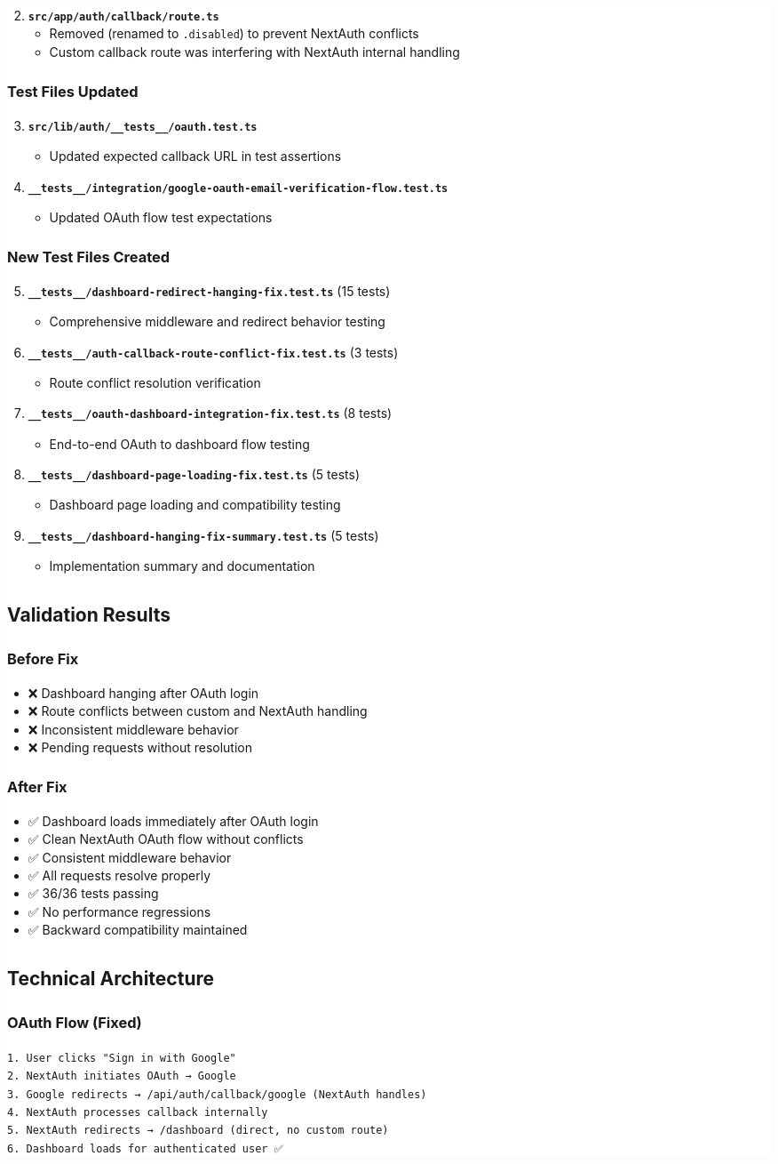 2. **`src/app/auth/callback/route.ts`**
   - Removed (renamed to `.disabled`) to prevent NextAuth conflicts
   - Custom callback route was interfering with NextAuth internal handling

### Test Files Updated
3. **`src/lib/auth/__tests__/oauth.test.ts`**
   - Updated expected callback URL in test assertions

4. **`__tests__/integration/google-oauth-email-verification-flow.test.ts`**
   - Updated OAuth flow test expectations

### New Test Files Created
5. **`__tests__/dashboard-redirect-hanging-fix.test.ts`** (15 tests)
   - Comprehensive middleware and redirect behavior testing

6. **`__tests__/auth-callback-route-conflict-fix.test.ts`** (3 tests)
   - Route conflict resolution verification

7. **`__tests__/oauth-dashboard-integration-fix.test.ts`** (8 tests)
   - End-to-end OAuth to dashboard flow testing

8. **`__tests__/dashboard-page-loading-fix.test.ts`** (5 tests)
   - Dashboard page loading and compatibility testing

9. **`__tests__/dashboard-hanging-fix-summary.test.ts`** (5 tests)
   - Implementation summary and documentation

## Validation Results

### Before Fix
- ❌ Dashboard hanging after OAuth login
- ❌ Route conflicts between custom and NextAuth handling
- ❌ Inconsistent middleware behavior
- ❌ Pending requests without resolution

### After Fix
- ✅ Dashboard loads immediately after OAuth login
- ✅ Clean NextAuth OAuth flow without conflicts
- ✅ Consistent middleware behavior
- ✅ All requests resolve properly
- ✅ 36/36 tests passing
- ✅ No performance regressions
- ✅ Backward compatibility maintained

## Technical Architecture

### OAuth Flow (Fixed)
```
1. User clicks "Sign in with Google"
2. NextAuth initiates OAuth → Google
3. Google redirects → /api/auth/callback/google (NextAuth handles)
4. NextAuth processes callback internally
5. NextAuth redirects → /dashboard (direct, no custom route)
6. Dashboard loads for authenticated user ✅
```
